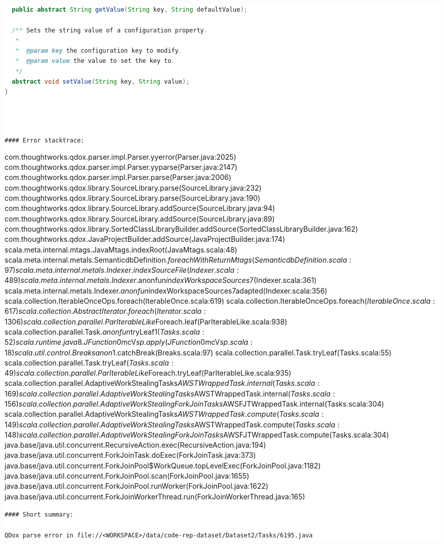 ```java
  public abstract String getValue(String key, String defaultValue);

  /** Sets the string value of a configuration property.
   *
   *  @param key the configuration key to modify.
   *  @param value the value to set the key to.
   */
  abstract void setValue(String key, String value);
}


```

```



#### Error stacktrace:

```
com.thoughtworks.qdox.parser.impl.Parser.yyerror(Parser.java:2025)
	com.thoughtworks.qdox.parser.impl.Parser.yyparse(Parser.java:2147)
	com.thoughtworks.qdox.parser.impl.Parser.parse(Parser.java:2006)
	com.thoughtworks.qdox.library.SourceLibrary.parse(SourceLibrary.java:232)
	com.thoughtworks.qdox.library.SourceLibrary.parse(SourceLibrary.java:190)
	com.thoughtworks.qdox.library.SourceLibrary.addSource(SourceLibrary.java:94)
	com.thoughtworks.qdox.library.SourceLibrary.addSource(SourceLibrary.java:89)
	com.thoughtworks.qdox.library.SortedClassLibraryBuilder.addSource(SortedClassLibraryBuilder.java:162)
	com.thoughtworks.qdox.JavaProjectBuilder.addSource(JavaProjectBuilder.java:174)
	scala.meta.internal.mtags.JavaMtags.indexRoot(JavaMtags.scala:48)
	scala.meta.internal.metals.SemanticdbDefinition$.foreachWithReturnMtags(SemanticdbDefinition.scala:97)
	scala.meta.internal.metals.Indexer.indexSourceFile(Indexer.scala:489)
	scala.meta.internal.metals.Indexer.$anonfun$indexWorkspaceSources$7(Indexer.scala:361)
	scala.meta.internal.metals.Indexer.$anonfun$indexWorkspaceSources$7$adapted(Indexer.scala:356)
	scala.collection.IterableOnceOps.foreach(IterableOnce.scala:619)
	scala.collection.IterableOnceOps.foreach$(IterableOnce.scala:617)
	scala.collection.AbstractIterator.foreach(Iterator.scala:1306)
	scala.collection.parallel.ParIterableLike$Foreach.leaf(ParIterableLike.scala:938)
	scala.collection.parallel.Task.$anonfun$tryLeaf$1(Tasks.scala:52)
	scala.runtime.java8.JFunction0$mcV$sp.apply(JFunction0$mcV$sp.scala:18)
	scala.util.control.Breaks$$anon$1.catchBreak(Breaks.scala:97)
	scala.collection.parallel.Task.tryLeaf(Tasks.scala:55)
	scala.collection.parallel.Task.tryLeaf$(Tasks.scala:49)
	scala.collection.parallel.ParIterableLike$Foreach.tryLeaf(ParIterableLike.scala:935)
	scala.collection.parallel.AdaptiveWorkStealingTasks$AWSTWrappedTask.internal(Tasks.scala:169)
	scala.collection.parallel.AdaptiveWorkStealingTasks$AWSTWrappedTask.internal$(Tasks.scala:156)
	scala.collection.parallel.AdaptiveWorkStealingForkJoinTasks$AWSFJTWrappedTask.internal(Tasks.scala:304)
	scala.collection.parallel.AdaptiveWorkStealingTasks$AWSTWrappedTask.compute(Tasks.scala:149)
	scala.collection.parallel.AdaptiveWorkStealingTasks$AWSTWrappedTask.compute$(Tasks.scala:148)
	scala.collection.parallel.AdaptiveWorkStealingForkJoinTasks$AWSFJTWrappedTask.compute(Tasks.scala:304)
	java.base/java.util.concurrent.RecursiveAction.exec(RecursiveAction.java:194)
	java.base/java.util.concurrent.ForkJoinTask.doExec(ForkJoinTask.java:373)
	java.base/java.util.concurrent.ForkJoinPool$WorkQueue.topLevelExec(ForkJoinPool.java:1182)
	java.base/java.util.concurrent.ForkJoinPool.scan(ForkJoinPool.java:1655)
	java.base/java.util.concurrent.ForkJoinPool.runWorker(ForkJoinPool.java:1622)
	java.base/java.util.concurrent.ForkJoinWorkerThread.run(ForkJoinWorkerThread.java:165)
```
#### Short summary: 

QDox parse error in file://<WORKSPACE>/data/code-rep-dataset/Dataset2/Tasks/6195.java